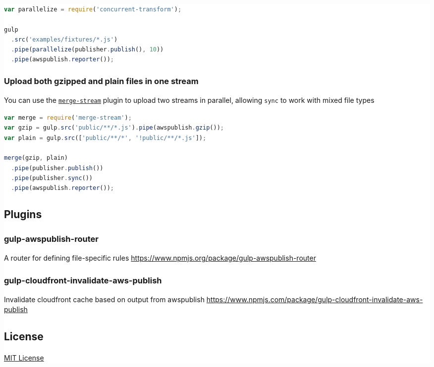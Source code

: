 ```js
var parallelize = require('concurrent-transform');

gulp
  .src('examples/fixtures/*.js')
  .pipe(parallelize(publisher.publish(), 10))
  .pipe(awspublish.reporter());
```

### Upload both gzipped and plain files in one stream

You can use the [`merge-stream`](https://github.com/grncdr/merge-stream) plugin
to upload two streams in parallel, allowing `sync` to work with mixed file
types

```js
var merge = require('merge-stream');
var gzip = gulp.src('public/**/*.js').pipe(awspublish.gzip());
var plain = gulp.src(['public/**/*', '!public/**/*.js']);

merge(gzip, plain)
  .pipe(publisher.publish())
  .pipe(publisher.sync())
  .pipe(awspublish.reporter());
```

## Plugins

### gulp-awspublish-router

A router for defining file-specific rules
https://www.npmjs.org/package/gulp-awspublish-router

### gulp-cloudfront-invalidate-aws-publish

Invalidate cloudfront cache based on output from awspublish
https://www.npmjs.com/package/gulp-cloudfront-invalidate-aws-publish

## License

[MIT License](http://en.wikipedia.org/wiki/MIT_License)

[npm-url]: https://npmjs.org/package/gulp-awspublish
[npm-image]: https://badge.fury.io/js/gulp-awspublish.svg
[depstat-image]: https://img.shields.io/librariesio/release/npm/gulp-awspublish?style=flat
[packagephobia-image]: https://packagephobia.now.sh/badge?p=gulp-awspublish
[packagephobia-url]: https://packagephobia.now.sh/result?p=gulp-awspublish
